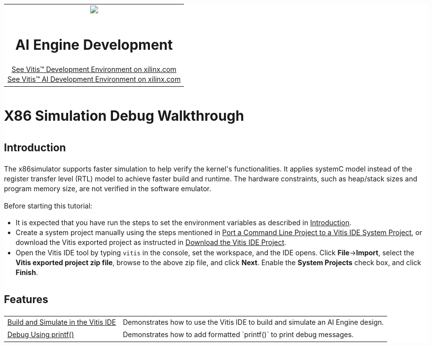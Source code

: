 <table class="sphinxhide" width="100%">
 <tr width="100%">
    <td align="center"><img src="https://raw.githubusercontent.com/Xilinx/Image-Collateral/main/xilinx-logo.png" width="30%"/><h1>AI Engine Development</h1>
    <a href="https://www.xilinx.com/products/design-tools/vitis.html">See Vitis™ Development Environment on xilinx.com</br></a>
    <a href="https://www.xilinx.com/products/design-tools/vitis/vitis-ai.html">See Vitis™ AI Development Environment on xilinx.com</a>
    </td>
 </tr>
</table>

# X86 Simulation Debug Walkthrough

## Introduction

The x86simulator supports faster simulation to help verify the kernel's functionalities. It applies systemC model instead of the register transfer level (RTL) model to achieve faster build and runtime. The hardware constraints, such as heap/stack sizes and program memory size, are not verified in the software emulator.

Before starting this tutorial:

* It is expected that you have run the steps to set the environment variables as described in [Introduction](../README.md#Introduction).
* Create a system project manually using the steps mentioned in [Port a Command Line Project to a Vitis IDE System Project](../CreateIDESystemProj.md), or download the Vitis exported project as instructed in [Download the Vitis IDE Project](../README.md#Download-Vitis-IDE-project).
* Open the Vitis IDE tool by typing `vitis` in the console, set the workspace, and the IDE opens. Click **File**->**Import**, select the **Vitis exported project zip file**, browse to the above zip file, and click **Next**. Enable the **System Projects** check box, and click **Finish**.

## Features

<table style="width:100%">

<tr>
<td>
 <a href="./README.md#Build-and-simulate-in-Vitis-IDE">Build and Simulate in the Vitis IDE</a>
</td>
<td>
Demonstrates how to use the Vitis IDE to build and simulate an AI Engine design.
</td>
</tr>

<tr>
<td>
<a href="./README.md#Debug-using-printf">Debug Using printf()</a>
</td>
<td>
Demonstrates how to add formatted `printf()` to print debug messages.
</td>
</tr>

